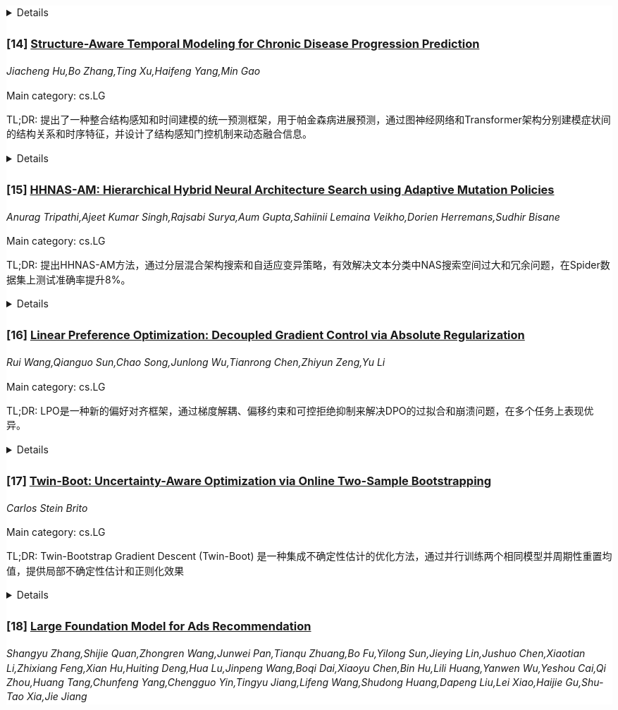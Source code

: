 
<details><summary>Details</summary></details>


### [14] [Structure-Aware Temporal Modeling for Chronic Disease Progression Prediction](https://arxiv.org/abs/2508.14942)
*Jiacheng Hu,Bo Zhang,Ting Xu,Haifeng Yang,Min Gao*

Main category: cs.LG

TL;DR: 提出了一种整合结构感知和时间建模的统一预测框架，用于帕金森病进展预测，通过图神经网络和Transformer架构分别建模症状间的结构关系和时序特征，并设计了结构感知门控机制来动态融合信息。


<details><summary>Details</summary></details>


### [15] [HHNAS-AM: Hierarchical Hybrid Neural Architecture Search using Adaptive Mutation Policies](https://arxiv.org/abs/2508.14946)
*Anurag Tripathi,Ajeet Kumar Singh,Rajsabi Surya,Aum Gupta,Sahiinii Lemaina Veikho,Dorien Herremans,Sudhir Bisane*

Main category: cs.LG

TL;DR: 提出HHNAS-AM方法，通过分层混合架构搜索和自适应变异策略，有效解决文本分类中NAS搜索空间过大和冗余问题，在Spider数据集上测试准确率提升8%。


<details><summary>Details</summary></details>


### [16] [Linear Preference Optimization: Decoupled Gradient Control via Absolute Regularization](https://arxiv.org/abs/2508.14947)
*Rui Wang,Qianguo Sun,Chao Song,Junlong Wu,Tianrong Chen,Zhiyun Zeng,Yu Li*

Main category: cs.LG

TL;DR: LPO是一种新的偏好对齐框架，通过梯度解耦、偏移约束和可控拒绝抑制来解决DPO的过拟合和崩溃问题，在多个任务上表现优异。


<details><summary>Details</summary></details>


### [17] [Twin-Boot: Uncertainty-Aware Optimization via Online Two-Sample Bootstrapping](https://arxiv.org/abs/2508.15019)
*Carlos Stein Brito*

Main category: cs.LG

TL;DR: Twin-Bootstrap Gradient Descent (Twin-Boot) 是一种集成不确定性估计的优化方法，通过并行训练两个相同模型并周期性重置均值，提供局部不确定性估计和正则化效果


<details><summary>Details</summary></details>


### [18] [Large Foundation Model for Ads Recommendation](https://arxiv.org/abs/2508.14948)
*Shangyu Zhang,Shijie Quan,Zhongren Wang,Junwei Pan,Tianqu Zhuang,Bo Fu,Yilong Sun,Jieying Lin,Jushuo Chen,Xiaotian Li,Zhixiang Feng,Xian Hu,Huiting Deng,Hua Lu,Jinpeng Wang,Boqi Dai,Xiaoyu Chen,Bin Hu,Lili Huang,Yanwen Wu,Yeshou Cai,Qi Zhou,Huang Tang,Chunfeng Yang,Chengguo Yin,Tingyu Jiang,Lifeng Wang,Shudong Huang,Dapeng Liu,Lei Xiao,Haijie Gu,Shu-Tao Xia,Jie Jiang*
